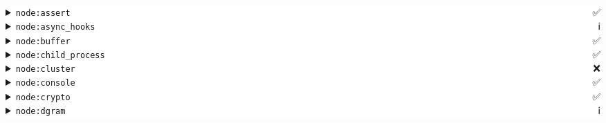 <details><summary>
    <code>node:assert</code>
    <div style="float: right">
      <span>✅</span>
    </div>
  </summary></details>

<details><summary>
    <code>node:async_hooks</code>
    <div style="float: right">
      <span>ℹ️</span>
    </div>
  </summary></details>

<details><summary>
    <code>node:buffer</code>
    <div style="float: right">
      <span>✅</span>
    </div>
  </summary></details>

<details><summary>
    <code>node:child_process</code>
    <div style="float: right">
      <span>✅</span>
    </div>
  </summary></details>

<details><summary>
    <code>node:cluster</code>
    <div style="float: right">
      <span>❌</span>
    </div>
  </summary></details>

<details><summary>
    <code>node:console</code>
    <div style="float: right">
      <span>✅</span>
    </div>
  </summary></details>

<details><summary>
    <code>node:crypto</code>
    <div style="float: right">
      <span>✅</span>
    </div>
  </summary></details>

<details><summary>
    <code>node:dgram</code>
    <div style="float: right">
      <span>ℹ️</span>
    </div>
  </summary></details>
